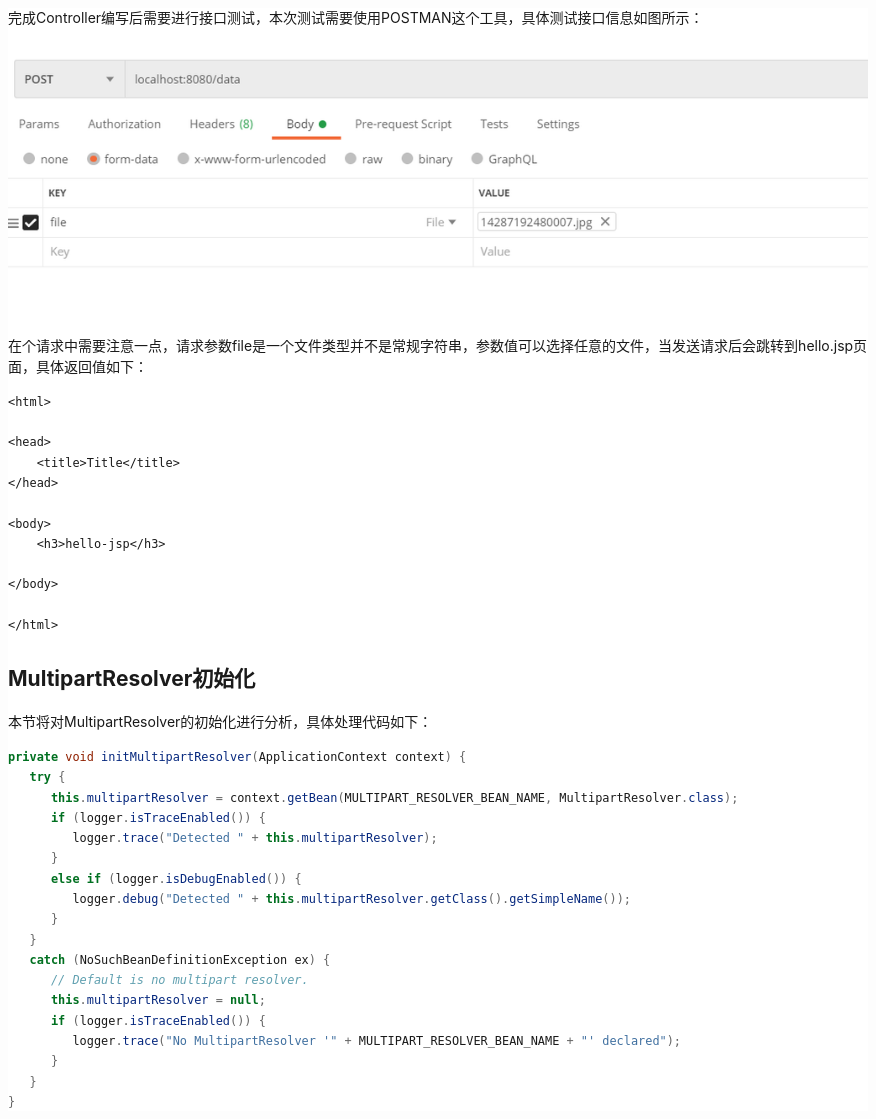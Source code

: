 完成Controller编写后需要进行接口测试，本次测试需要使用POSTMAN这个工具，具体测试接口信息如图所示：

![image-20210414112525742](images/image-20210414112525742.png)

在个请求中需要注意一点，请求参数file是一个文件类型并不是常规字符串，参数值可以选择任意的文件，当发送请求后会跳转到hello.jsp页面，具体返回值如下：

```
<html>

<head>
	<title>Title</title>
</head>

<body>
	<h3>hello-jsp</h3>

</body>

</html>
```





## MultipartResolver初始化

本节将对MultipartResolver的初始化进行分析，具体处理代码如下：

```java
private void initMultipartResolver(ApplicationContext context) {
   try {
      this.multipartResolver = context.getBean(MULTIPART_RESOLVER_BEAN_NAME, MultipartResolver.class);
      if (logger.isTraceEnabled()) {
         logger.trace("Detected " + this.multipartResolver);
      }
      else if (logger.isDebugEnabled()) {
         logger.debug("Detected " + this.multipartResolver.getClass().getSimpleName());
      }
   }
   catch (NoSuchBeanDefinitionException ex) {
      // Default is no multipart resolver.
      this.multipartResolver = null;
      if (logger.isTraceEnabled()) {
         logger.trace("No MultipartResolver '" + MULTIPART_RESOLVER_BEAN_NAME + "' declared");
      }
   }
}
```
